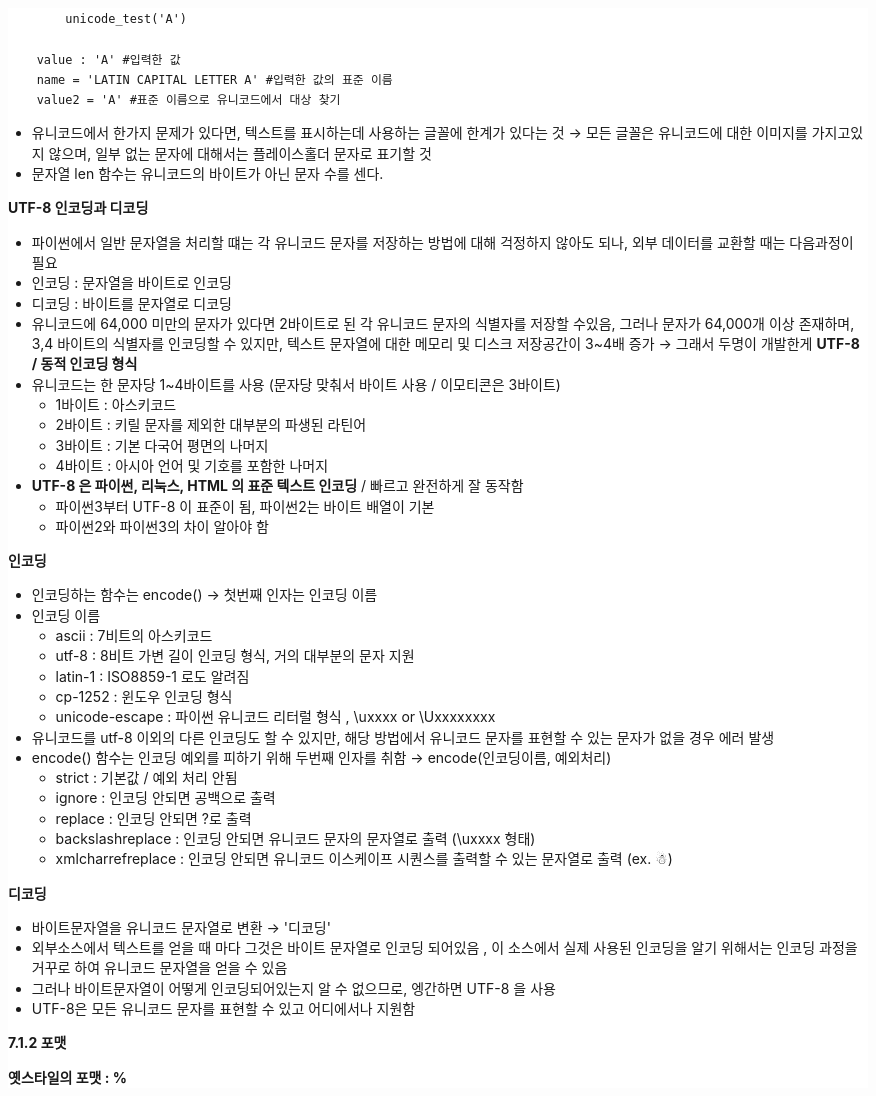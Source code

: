         	unicode_test('A')
        
        value : 'A' #입력한 값 
        name = 'LATIN CAPITAL LETTER A' #입력한 값의 표준 이름 
        value2 = 'A' #표준 이름으로 유니코드에서 대상 찾기 
        

- 유니코드에서 한가지 문제가 있다면, 텍스트를 표시하는데 사용하는 글꼴에 한계가 있다는 것 → 모든 글꼴은 유니코드에 대한 이미지를 가지고있지 않으며, 일부 없는 문자에 대해서는 플레이스홀더 문자로 표기할 것
- 문자열 len 함수는 유니코드의 바이트가 아닌 문자 수를 센다.

**UTF-8 인코딩과 디코딩** 

- 파이썬에서 일반 문자열을 처리할 떄는 각 유니코드 문자를 저장하는 방법에 대해 걱정하지 않아도 되나, 외부 데이터를 교환할 때는 다음과정이 필요
- 인코딩 : 문자열을 바이트로 인코딩
- 디코딩 : 바이트를 문자열로 디코딩
- 유니코드에 64,000 미만의 문자가 있다면 2바이트로 된 각 유니코드 문자의 식별자를 저장할 수있음, 그러나 문자가 64,000개 이상 존재하며, 3,4 바이트의 식별자를 인코딩할 수 있지만, 텍스트 문자열에 대한 메모리 및 디스크 저장공간이 3~4배 증가 → 그래서 두명이 개발한게 **UTF-8 / 동적 인코딩 형식**
- 유니코드는 한 문자당 1~4바이트를 사용 (문자당 맞춰서 바이트 사용 / 이모티콘은 3바이트)
    - 1바이트 : 아스키코드
    - 2바이트 : 키릴 문자를 제외한 대부분의 파생된 라틴어
    - 3바이트 : 기본 다국어 평면의 나머지
    - 4바이트 : 아시아 언어 및 기호를 포함한 나머지
- **UTF-8 은 파이썬, 리눅스, HTML 의 표준 텍스트 인코딩** / 빠르고 완전하게 잘 동작함
    - 파이썬3부터 UTF-8 이 표준이 됨, 파이썬2는 바이트 배열이 기본
    - 파이썬2와 파이썬3의 차이 알아야 함

**인코딩**

- 인코딩하는 함수는 encode() → 첫번째 인자는 인코딩 이름
- 인코딩 이름
    - ascii : 7비트의 아스키코드
    - utf-8 : 8비트 가변 길이 인코딩 형식, 거의 대부분의 문자 지원
    - latin-1 : ISO8859-1 로도 알려짐
    - cp-1252 : 윈도우 인코딩 형식
    - unicode-escape : 파이썬 유니코드 리터럴 형식 , \uxxxx or \Uxxxxxxxx
- 유니코드를 utf-8 이외의 다른 인코딩도 할 수 있지만, 해당 방법에서 유니코드 문자를 표현할 수 있는 문자가 없을 경우 에러 발생
- encode() 함수는 인코딩 예외를 피하기 위해 두번째 인자를 취함 → encode(인코딩이름, 예외처리)
    - strict : 기본값 / 예외 처리 안됨
    - ignore :  인코딩 안되면 공백으로 출력
    - replace : 인코딩 안되면 ?로 출력
    - backslashreplace : 인코딩 안되면 유니코드 문자의 문자열로 출력 (\uxxxx 형태)
    - xmlcharrefreplace : 인코딩 안되면 유니코드 이스케이프 시퀀스를 출력할 수 있는 문자열로 출력 (ex. &#9731;)

**디코딩** 

- 바이트문자열을 유니코드 문자열로 변환 → '디코딩'
- 외부소스에서 텍스트를 얻을 때 마다 그것은 바이트 문자열로 인코딩 되어있음 , 이 소스에서 실제 사용된 인코딩을 알기 위해서는 인코딩 과정을 거꾸로 하여 유니코드 문자열을 얻을 수 있음
- 그러나 바이트문자열이 어떻게 인코딩되어있는지 알 수 없으므로, 엥간하면 UTF-8 을 사용
- UTF-8은 모든 유니코드 문자를 표현할 수 있고 어디에서나 지원함

**7.1.2 포맷** 

**옛스타일의 포맷 : %**
